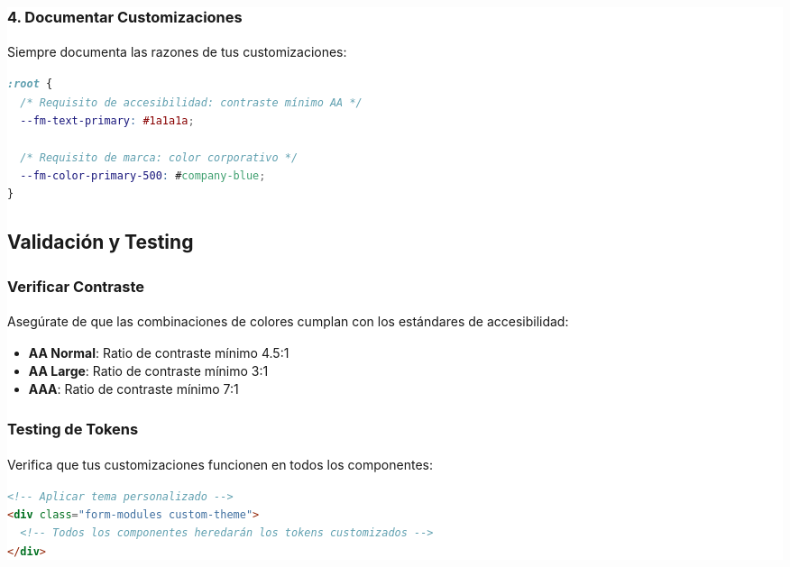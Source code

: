 ### 4. **Documentar Customizaciones**
Siempre documenta las razones de tus customizaciones:

```css
:root {
  /* Requisito de accesibilidad: contraste mínimo AA */
  --fm-text-primary: #1a1a1a;
  
  /* Requisito de marca: color corporativo */
  --fm-color-primary-500: #company-blue;
}
```

## Validación y Testing

### Verificar Contraste
Asegúrate de que las combinaciones de colores cumplan con los estándares de accesibilidad:

- **AA Normal**: Ratio de contraste mínimo 4.5:1
- **AA Large**: Ratio de contraste mínimo 3:1
- **AAA**: Ratio de contraste mínimo 7:1

### Testing de Tokens
Verifica que tus customizaciones funcionen en todos los componentes:

```html
<!-- Aplicar tema personalizado -->
<div class="form-modules custom-theme">
  <!-- Todos los componentes heredarán los tokens customizados -->
</div>
```
